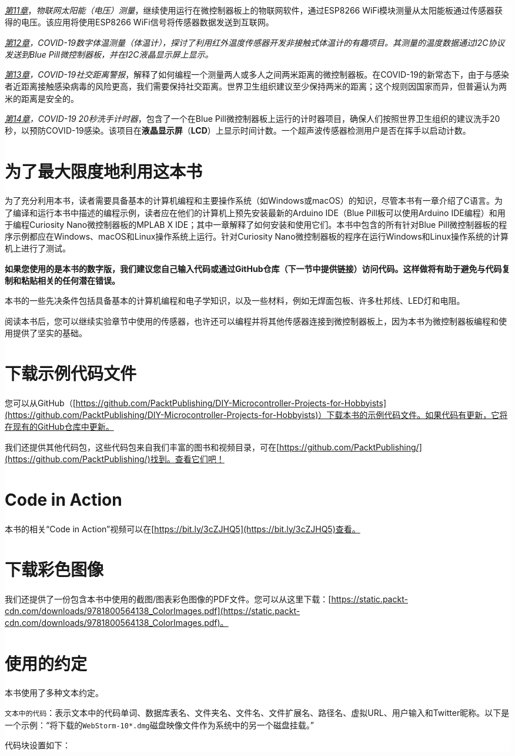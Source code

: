 [*第11章*](B16413_11_Final_NM_ePub.xhtml#_idTextAnchor145)，*物联网太阳能（电压）测量*，继续使用运行在微控制器板上的物联网软件，通过ESP8266 WiFi模块测量从太阳能板通过传感器获得的电压。该应用将使用ESP8266 WiFi信号将传感器数据发送到互联网。

[*第12章*](B16413_12_Final_NM_ePub.xhtml#_idTextAnchor157)*，COVID-19数字体温测量（体温计），探讨了利用红外温度传感器开发非接触式体温计的有趣项目。其测量的温度数据通过I2C协议发送到Blue Pill微控制器板，并在I2C液晶显示屏上显示。*

[*第13章*](B16413_13_Final_NM_ePub.xhtml#_idTextAnchor173)*，COVID-19社交距离警报*，解释了如何编程一个测量两人或多人之间两米距离的微控制器板。在COVID-19的新常态下，由于与感染者近距离接触感染病毒的风险更高，我们需要保持社交距离。世界卫生组织建议至少保持两米的距离；这个规则因国家而异，但普遍认为两米的距离是安全的。

[*第14章*](B16413_14_Final_NM_ePub.xhtml#_idTextAnchor183)*，COVID-19 20秒洗手计时器*，包含了一个在Blue Pill微控制器板上运行的计时器项目，确保人们按照世界卫生组织的建议洗手20秒，以预防COVID-19感染。该项目在**液晶显示屏**（**LCD**）上显示时间计数。一个超声波传感器检测用户是否在挥手以启动计数。

# 为了最大限度地利用这本书

为了充分利用本书，读者需要具备基本的计算机编程和主要操作系统（如Windows或macOS）的知识，尽管本书有一章介绍了C语言。为了编译和运行本书中描述的编程示例，读者应在他们的计算机上预先安装最新的Arduino IDE（Blue Pill板可以使用Arduino IDE编程）和用于编程Curiosity Nano微控制器板的MPLAB X IDE；其中一章解释了如何安装和使用它们。本书中包含的所有针对Blue Pill微控制器板的程序示例都应在Windows、macOS和Linux操作系统上运行。针对Curiosity Nano微控制器板的程序在运行Windows和Linux操作系统的计算机上进行了测试。

**如果您使用的是本书的数字版，我们建议您自己输入代码或通过GitHub仓库（下一节中提供链接）访问代码。这样做将有助于避免与代码复制和粘贴相关的任何潜在错误。**

本书的一些先决条件包括具备基本的计算机编程和电子学知识，以及一些材料，例如无焊面包板、许多杜邦线、LED灯和电阻。

阅读本书后，您可以继续实验章节中使用的传感器，也许还可以编程并将其他传感器连接到微控制器板上，因为本书为微控制器板编程和使用提供了坚实的基础。

# 下载示例代码文件

您可以从GitHub（[https://github.com/PacktPublishing/DIY-Microcontroller-Projects-for-Hobbyists](https://github.com/PacktPublishing/DIY-Microcontroller-Projects-for-Hobbyists)）下载本书的示例代码文件。如果代码有更新，它将在现有的GitHub仓库中更新。

我们还提供其他代码包，这些代码包来自我们丰富的图书和视频目录，可在[https://github.com/PacktPublishing/](https://github.com/PacktPublishing/)找到。查看它们吧！

# Code in Action

本书的相关“Code in Action”视频可以在[https://bit.ly/3cZJHQ5](https://bit.ly/3cZJHQ5)查看。

# 下载彩色图像

我们还提供了一份包含本书中使用的截图/图表彩色图像的PDF文件。您可以从这里下载：[https://static.packt-cdn.com/downloads/9781800564138_ColorImages.pdf](https://static.packt-cdn.com/downloads/9781800564138_ColorImages.pdf)。

# 使用的约定

本书使用了多种文本约定。

`文本中的代码`：表示文本中的代码单词、数据库表名、文件夹名、文件名、文件扩展名、路径名、虚拟URL、用户输入和Twitter昵称。以下是一个示例：“将下载的`WebStorm-10*.dmg`磁盘映像文件作为系统中的另一个磁盘挂载。”

代码块设置如下：
